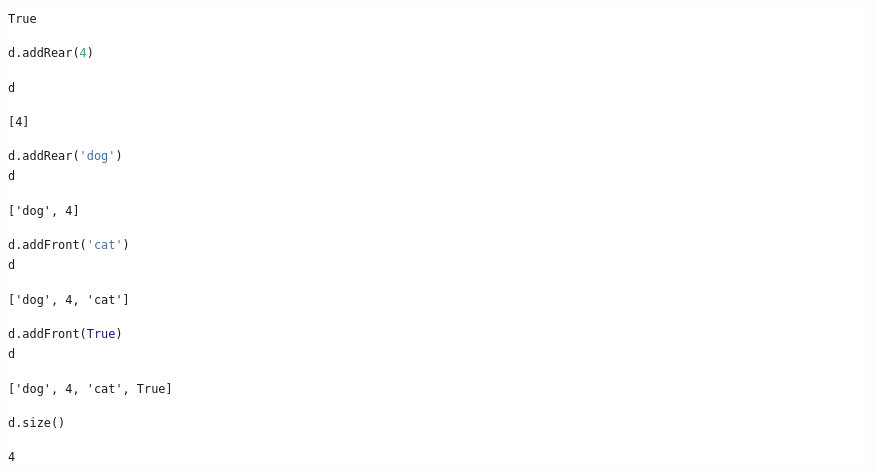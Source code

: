 


    True




```python
d.addRear(4)
```


```python
d
```




    [4]




```python
d.addRear('dog')
d
```




    ['dog', 4]




```python
d.addFront('cat')
d
```




    ['dog', 4, 'cat']




```python
d.addFront(True)
d
```




    ['dog', 4, 'cat', True]




```python
d.size()
```




    4


